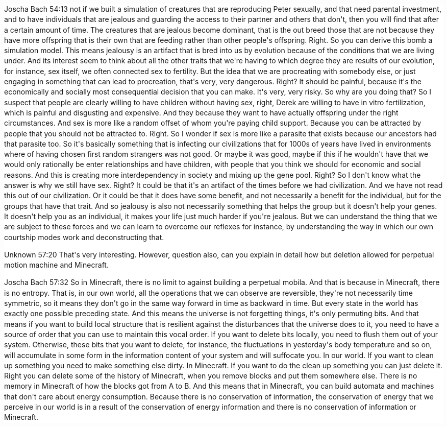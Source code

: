 Joscha Bach 54:13
not if we built a simulation of creatures that are reproducing Peter sexually, and that need parental investment, and to have individuals that are jealous and guarding the access to their partner and others that don't, then you will find that after a certain amount of time. The creatures that are jealous become dominant, that is the out breed those that are not because they have more offspring that is their own that are feeding rather than other people's offspring. Right. So you can derive this bomb a simulation model. This means jealousy is an artifact that is bred into us by evolution because of the conditions that we are living under. And its interest seem to think about all the other traits that we're having to which degree they are results of our evolution, for instance, sex itself, we often connected sex to fertility. But the idea that we are procreating with somebody else, or just engaging in something that can lead to procreation, that's very, very dangerous. Right? It should be painful, because it's the economically and socially most consequential decision that you can make. It's very, very risky. So why are you doing that? So I suspect that people are clearly willing to have children without having sex, right, Derek are willing to have in vitro fertilization, which is painful and disgusting and expensive. And they because they want to have actually offspring under the right circumstances. And sex is more like a random offset of whom you're paying child support. Because you can be attracted by people that you should not be attracted to. Right. So I wonder if sex is more like a parasite that exists because our ancestors had that parasite too. So it's basically something that is infecting our civilizations that for 1000s of years have lived in environments where of having chosen first random strangers was not good. Or maybe it was good, maybe if this if he wouldn't have that we would only rationally be enter relationships and have children, with people that you think we should for economic and social reasons. And this is creating more interdependency in society and mixing up the gene pool. Right? So I don't know what the answer is why we still have sex. Right? It could be that it's an artifact of the times before we had civilization. And we have not read this out of our civilization. Or it could be that it does have some benefit, and not necessarily a benefit for the individual, but for the groups that have that trait. And so jealousy is also not necessarily something that helps the group but it doesn't help your genes. It doesn't help you as an individual, it makes your life just much harder if you're jealous. But we can understand the thing that we are subject to these forces and we can learn to overcome our reflexes for instance, by understanding the way in which our own courtship modes work and deconstructing that.

Unknown 57:20
That's very interesting. However, question also, can you explain in detail how but deletion allowed for perpetual motion machine and Minecraft.

Joscha Bach 57:32
So in Minecraft, there is no limit to against building a perpetual mobila. And that is because in Minecraft, there is no entropy. That is, in our own world, all the operations that we can observe are reversible, they're not necessarily time symmetric, so it means they don't go in the same way forward in time as backward in time. But every state in the world has exactly one possible preceding state. And this means the universe is not forgetting things, it's only permuting bits. And that means if you want to build local structure that is resilient against the disturbances that the universe does to it, you need to have a source of order that you can use to maintain this vocal order. If you want to delete bits locally, you need to flush them out of your system. Otherwise, these bits that you want to delete, for instance, the fluctuations in yesterday's body temperature and so on, will accumulate in some form in the information content of your system and will suffocate you. In our world. If you want to clean up something you need to make something else dirty. In Minecraft. If you want to do the clean up something you can just delete it. Right you can delete some of the history of Minecraft, when you remove blocks and put them somewhere else. There is no memory in Minecraft of how the blocks got from A to B. And this means that in Minecraft, you can build automata and machines that don't care about energy consumption. Because there is no conservation of information, the conservation of energy that we perceive in our world is in a result of the conservation of energy information and there is no conservation of information or Minecraft.
